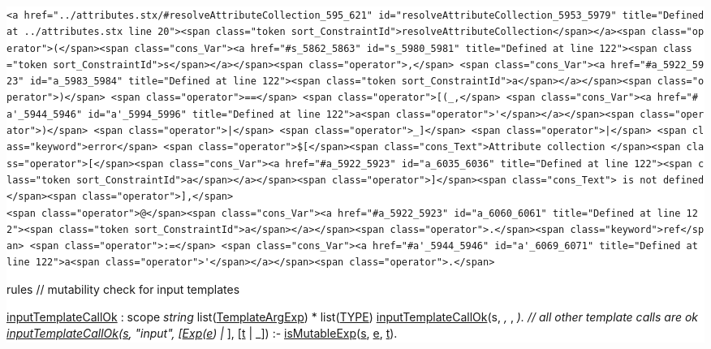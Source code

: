     <a href="../attributes.stx/#resolveAttributeCollection_595_621" id="resolveAttributeCollection_5953_5979" title="Defined at ../attributes.stx line 20"><span class="token sort_ConstraintId">resolveAttributeCollection</span></a><span class="operator">(</span><span class="cons_Var"><a href="#s_5862_5863" id="s_5980_5981" title="Defined at line 122"><span class="token sort_ConstraintId">s</span></a></span><span class="operator">,</span> <span class="cons_Var"><a href="#a_5922_5923" id="a_5983_5984" title="Defined at line 122"><span class="token sort_ConstraintId">a</span></a></span><span class="operator">)</span> <span class="operator">==</span> <span class="operator">[(_,</span> <span class="cons_Var"><a href="#a'_5944_5946" id="a'_5994_5996" title="Defined at line 122">a<span class="operator">'</span></a></span><span class="operator">)</span> <span class="operator">|</span> <span class="operator">_]</span> <span class="operator">|</span> <span class="keyword">error</span> <span class="operator">$[</span><span class="cons_Text">Attribute collection </span><span class="operator">[</span><span class="cons_Var"><a href="#a_5922_5923" id="a_6035_6036" title="Defined at line 122"><span class="token sort_ConstraintId">a</span></a></span><span class="operator">]</span><span class="cons_Text"> is not defined</span><span class="operator">],</span>
    <span class="operator">@</span><span class="cons_Var"><a href="#a_5922_5923" id="a_6060_6061" title="Defined at line 122"><span class="token sort_ConstraintId">a</span></a></span><span class="operator">.</span><span class="keyword">ref</span> <span class="operator">:=</span> <span class="cons_Var"><a href="#a'_5944_5946" id="a'_6069_6071" title="Defined at line 122">a<span class="operator">'</span></a></span><span class="operator">.</span>

<span class="keyword">rules</span> <span class="layout">// mutability check for input templates</span>

  <a href="#inputTemplateCallOk_1422_1441" id="inputTemplateCallOk_6123_6142" title="Referenced at line 40, 129, 130"><span class="token sort_ConstraintId">inputTemplateCallOk</span></a> <span class="operator">:</span> <span class="cons_ScopeSort">scope</span> <span class="operator">*</span> <span class="cons_StringSort">string</span> <span class="operator">*</span> <span class="keyword">list</span><span class="operator">(</span><span class="cons_SimpleSort"><a href="../../../../src-gen/statix/signatures/WebDSL-UI-sig.stx/#TemplateArgExp_343_357" id="TemplateArgExp_6167_6181" title="Defined at ../../../../src-gen/statix/signatures/WebDSL-UI-sig.stx line 20"><span class="token sort_OpId">TemplateArgExp</span></a></span><span class="operator">)</span> <span class="operator">*</span> <span class="keyword">list</span><span class="operator">(</span><span class="cons_SimpleSort"><a href="../../webdsl.stx/#TYPE_669_673" id="TYPE_6190_6194" title="Defined at ../../webdsl.stx line 29"><span class="token sort_OpId">TYPE</span></a></span><span class="operator">)</span>
  <a href="#inputTemplateCallOk_6123_6142" id="inputTemplateCallOk_6198_6217" title="Defined at line 128"><span class="token sort_ConstraintId">inputTemplateCallOk</span></a><span class="operator">(</span><span class="cons_Var"><span id="s_6218_6219" title="Not referenced locally, nor via imports"><span class="token sort_ConstraintId">s</span></span></span><span class="operator">,</span> <span class="operator">_,</span> <span class="operator">_,</span> <span class="operator">_).</span> <span class="layout">// all other template calls are ok</span>
  <a href="#inputTemplateCallOk_6123_6142" id="inputTemplateCallOk_6268_6287" title="Defined at line 128"><span class="token sort_ConstraintId">inputTemplateCallOk</span></a><span class="operator">(</span><span class="cons_Var"><a href="#s_6339_6340" id="s_6288_6289" title="Referenced at line 130"><span class="token sort_ConstraintId">s</span></a></span><span class="operator">,</span> <span class="cons_Str"><span class="operator">"</span>input"</span><span class="operator">,</span> <span class="operator">[</span><a href="../../../../src-gen/statix/signatures/WebDSL-UI-sig.stx/#Exp_7086_7089" id="Exp_6301_6304" title="Defined at ../../../../src-gen/statix/signatures/WebDSL-UI-sig.stx line 179"><span class="token sort_OpId">Exp</span></a><span class="operator">(</span><span class="cons_Var"><a href="#e_6342_6343" id="e_6305_6306" title="Referenced at line 130"><span class="token sort_ConstraintId">e</span></a></span><span class="operator">)</span> <span class="operator">|</span> <span class="operator">_],</span> <span class="operator">[</span><span class="cons_Var"><a href="#t_6345_6346" id="t_6315_6316" title="Referenced at line 130"><span class="token sort_ConstraintId">t</span></a></span> <span class="operator">|</span> <span class="operator">_])</span> <span class="operator">:-</span> <a href="#isMutableExp_6352_6364" id="isMutableExp_6326_6338" title="Defined at line 132"><span class="token sort_ConstraintId">isMutableExp</span></a><span class="operator">(</span><span class="cons_Var"><a href="#s_6288_6289" id="s_6339_6340" title="Defined at line 130"><span class="token sort_ConstraintId">s</span></a></span><span class="operator">,</span> <span class="cons_Var"><a href="#e_6305_6306" id="e_6342_6343" title="Defined at line 130"><span class="token sort_ConstraintId">e</span></a></span><span class="operator">,</span> <span class="cons_Var"><a href="#t_6315_6316" id="t_6345_6346" title="Defined at line 130"><span class="token sort_ConstraintId">t</span></a></span><span class="operator">).</span>


[pdmosses/webdsl-statix/webdslstatix/trans/static-semantics/ui/template-calls.stx]: https://github.com/pdmosses/webdsl-statix/blob/master/webdslstatix/trans/static-semantics/ui/template-calls.stx "The source file on GitHub"